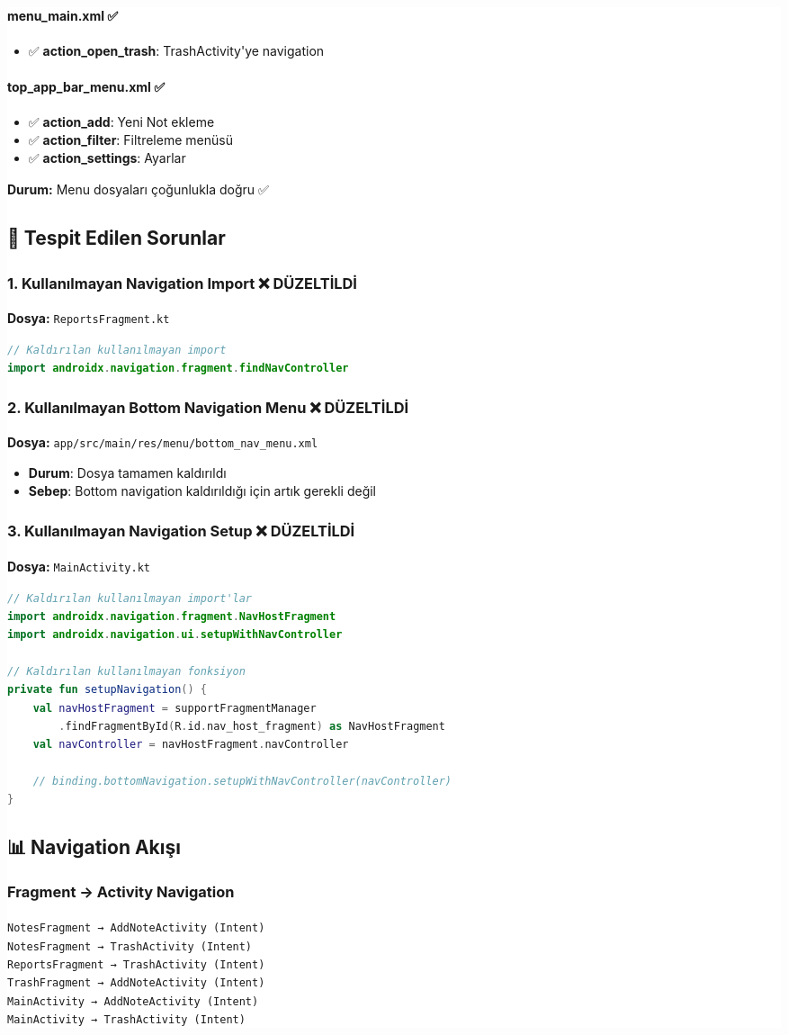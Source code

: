 #### menu_main.xml ✅
- ✅ **action_open_trash**: TrashActivity'ye navigation

#### top_app_bar_menu.xml ✅
- ✅ **action_add**: Yeni Not ekleme
- ✅ **action_filter**: Filtreleme menüsü
- ✅ **action_settings**: Ayarlar

**Durum:** Menu dosyaları çoğunlukla doğru ✅

## 🐛 Tespit Edilen Sorunlar

### 1. Kullanılmayan Navigation Import ❌ DÜZELTİLDİ
**Dosya:** `ReportsFragment.kt`
```kotlin
// Kaldırılan kullanılmayan import
import androidx.navigation.fragment.findNavController
```

### 2. Kullanılmayan Bottom Navigation Menu ❌ DÜZELTİLDİ
**Dosya:** `app/src/main/res/menu/bottom_nav_menu.xml`
- **Durum**: Dosya tamamen kaldırıldı
- **Sebep**: Bottom navigation kaldırıldığı için artık gerekli değil

### 3. Kullanılmayan Navigation Setup ❌ DÜZELTİLDİ
**Dosya:** `MainActivity.kt`
```kotlin
// Kaldırılan kullanılmayan import'lar
import androidx.navigation.fragment.NavHostFragment
import androidx.navigation.ui.setupWithNavController

// Kaldırılan kullanılmayan fonksiyon
private fun setupNavigation() {
    val navHostFragment = supportFragmentManager
        .findFragmentById(R.id.nav_host_fragment) as NavHostFragment
    val navController = navHostFragment.navController
    
    // binding.bottomNavigation.setupWithNavController(navController)
}
```

## 📊 Navigation Akışı

### Fragment → Activity Navigation
```
NotesFragment → AddNoteActivity (Intent)
NotesFragment → TrashActivity (Intent)
ReportsFragment → TrashActivity (Intent)
TrashFragment → AddNoteActivity (Intent)
MainActivity → AddNoteActivity (Intent)
MainActivity → TrashActivity (Intent)
```
